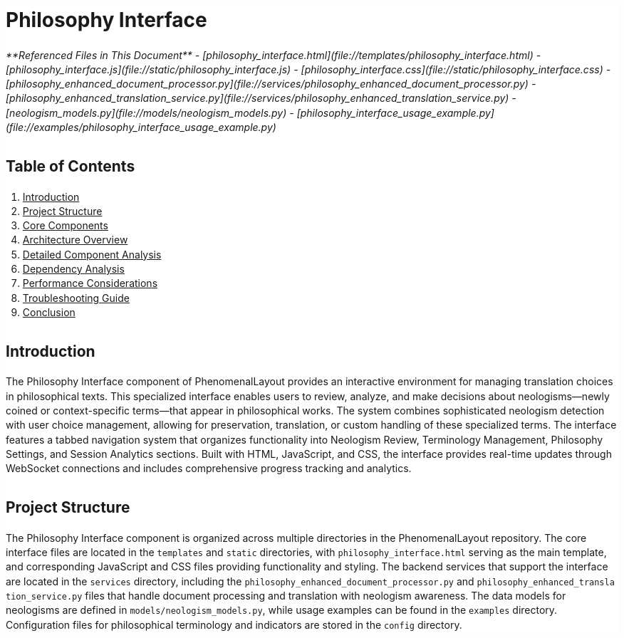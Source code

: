 # Philosophy Interface

<cite>
**Referenced Files in This Document**  
- [philosophy_interface.html](file://templates/philosophy_interface.html)
- [philosophy_interface.js](file://static/philosophy_interface.js)
- [philosophy_interface.css](file://static/philosophy_interface.css)
- [philosophy_enhanced_document_processor.py](file://services/philosophy_enhanced_document_processor.py)
- [philosophy_enhanced_translation_service.py](file://services/philosophy_enhanced_translation_service.py)
- [neologism_models.py](file://models/neologism_models.py)
- [philosophy_interface_usage_example.py](file://examples/philosophy_interface_usage_example.py)
</cite>

## Table of Contents
1. [Introduction](#introduction)
2. [Project Structure](#project-structure)
3. [Core Components](#core-components)
4. [Architecture Overview](#architecture-overview)
5. [Detailed Component Analysis](#detailed-component-analysis)
6. [Dependency Analysis](#dependency-analysis)
7. [Performance Considerations](#performance-considerations)
8. [Troubleshooting Guide](#troubleshooting-guide)
9. [Conclusion](#conclusion)

## Introduction
The Philosophy Interface component of PhenomenalLayout provides an interactive environment for managing translation choices in philosophical texts. This specialized interface enables users to review, analyze, and make decisions about neologisms—newly coined or context-specific terms—that appear in philosophical works. The system combines sophisticated neologism detection with user choice management, allowing for preservation, translation, or custom handling of these specialized terms. The interface features a tabbed navigation system that organizes functionality into Neologism Review, Terminology Management, Philosophy Settings, and Session Analytics sections. Built with HTML, JavaScript, and CSS, the interface provides real-time updates through WebSocket connections and includes comprehensive progress tracking and analytics.

## Project Structure
The Philosophy Interface component is organized across multiple directories in the PhenomenalLayout repository. The core interface files are located in the `templates` and `static` directories, with `philosophy_interface.html` serving as the main template, and corresponding JavaScript and CSS files providing functionality and styling. The backend services that support the interface are located in the `services` directory, including the `philosophy_enhanced_document_processor.py` and `philosophy_enhanced_translation_service.py` files that handle document processing and translation with neologism awareness. The data models for neologisms are defined in `models/neologism_models.py`, while usage examples can be found in the `examples` directory. Configuration files for philosophical terminology and indicators are stored in the `config` directory.
